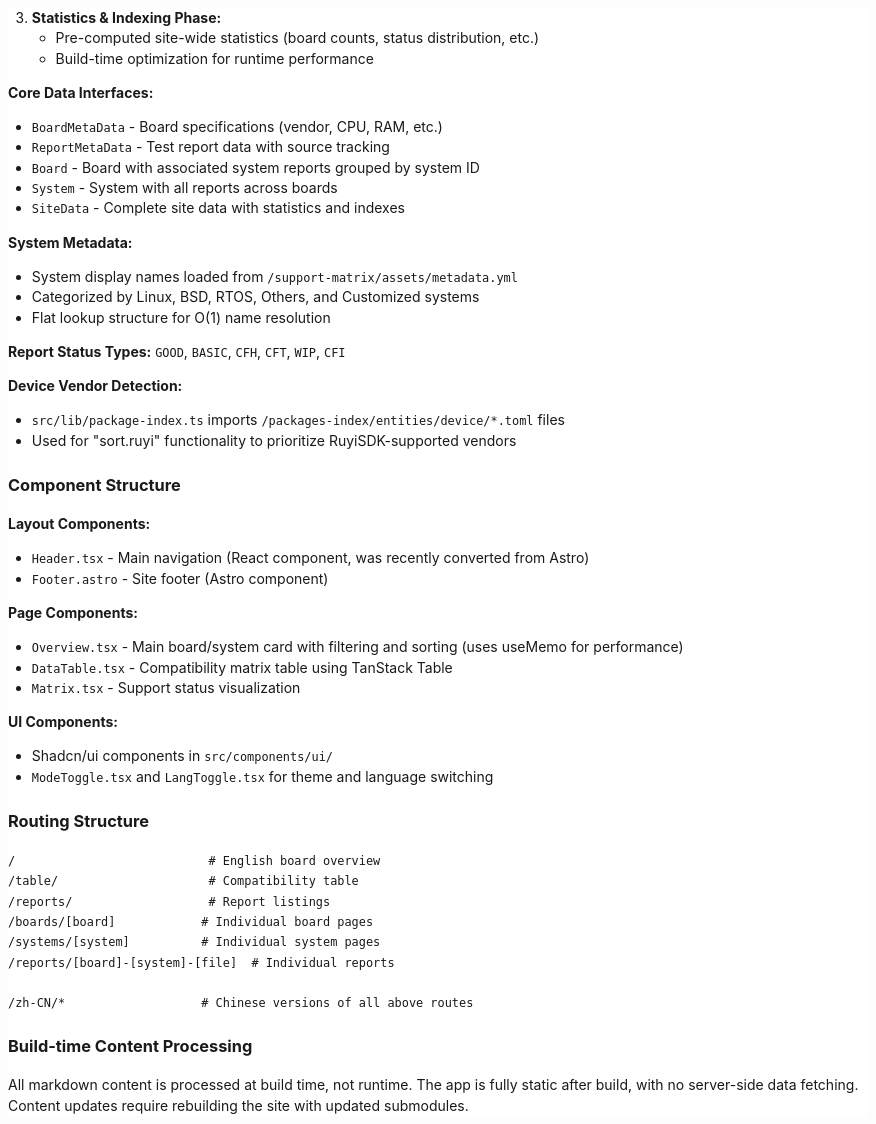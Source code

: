 3. **Statistics & Indexing Phase:**
   - Pre-computed site-wide statistics (board counts, status distribution, etc.)
   - Build-time optimization for runtime performance

**Core Data Interfaces:**
- `BoardMetaData` - Board specifications (vendor, CPU, RAM, etc.)
- `ReportMetaData` - Test report data with source tracking
- `Board` - Board with associated system reports grouped by system ID
- `System` - System with all reports across boards
- `SiteData` - Complete site data with statistics and indexes

**System Metadata:**
- System display names loaded from `/support-matrix/assets/metadata.yml`
- Categorized by Linux, BSD, RTOS, Others, and Customized systems
- Flat lookup structure for O(1) name resolution

**Report Status Types:** `GOOD`, `BASIC`, `CFH`, `CFT`, `WIP`, `CFI`

**Device Vendor Detection:**
- `src/lib/package-index.ts` imports `/packages-index/entities/device/*.toml` files
- Used for "sort.ruyi" functionality to prioritize RuyiSDK-supported vendors

### Component Structure

**Layout Components:**
- `Header.tsx` - Main navigation (React component, was recently converted from Astro)
- `Footer.astro` - Site footer (Astro component)

**Page Components:**
- `Overview.tsx` - Main board/system card with filtering and sorting (uses useMemo for performance)
- `DataTable.tsx` - Compatibility matrix table using TanStack Table
- `Matrix.tsx` - Support status visualization

**UI Components:**
- Shadcn/ui components in `src/components/ui/`
- `ModeToggle.tsx` and `LangToggle.tsx` for theme and language switching

### Routing Structure
```
/                           # English board overview
/table/                     # Compatibility table
/reports/                   # Report listings
/boards/[board]            # Individual board pages
/systems/[system]          # Individual system pages
/reports/[board]-[system]-[file]  # Individual reports

/zh-CN/*                   # Chinese versions of all above routes
```


### Build-time Content Processing
All markdown content is processed at build time, not runtime. The app is fully static after build, with no server-side data fetching. Content updates require rebuilding the site with updated submodules.
